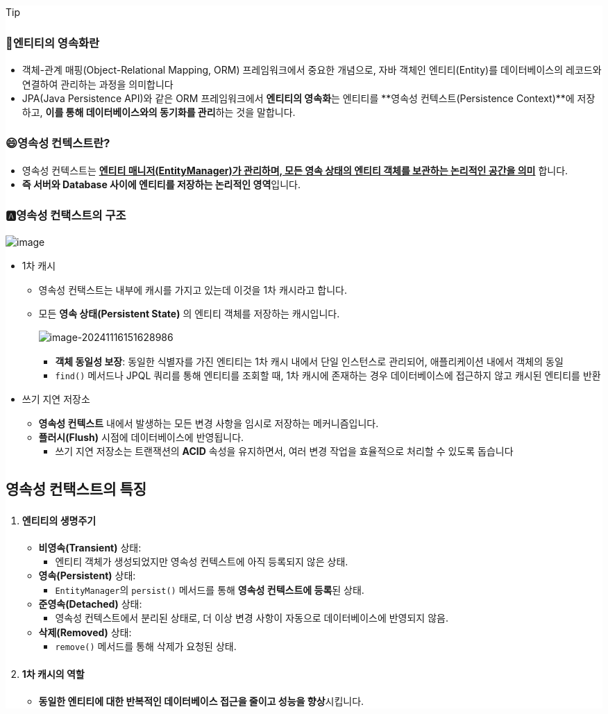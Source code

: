 > [!TIP]
>
> ### :rocket:엔티티의 영속화란
>
> - 객체-관계 매핑(Object-Relational Mapping, ORM) 프레임워크에서 중요한 개념으로, 자바 객체인 엔티티(Entity)를 데이터베이스의 레코드와 연결하여 관리하는 과정을 의미합니다
> - JPA(Java Persistence API)와 같은 ORM 프레임워크에서 **엔티티의 영속화**는 엔티티를 **영속성 컨텍스트(Persistence Context)**에 저장하고, **이를 통해 데이터베이스와의 동기화를 관리**하는 것을 말합니다.



### :smile:영속성 컨텍스트란?

- 영속성 컨텍스트는 **<u>엔티티 매니저(EntityManager)가 관리하며, 모든 영속 상태의 엔티티 객체를 보관하는 논리적인 공간을 의미</u>** 합니다.
- **즉 서버와 Database 사이에 엔티티를 저장하는 논리적인 영역**입니다.



### :a:영속성 컨택스트의 구조

![image](https://github.com/user-attachments/assets/678c85cf-6ad8-4ce3-8431-266a3985eea1)



- 1차 캐시

  - 영속성 컨택스트는 내부에 캐시를 가지고 있는데 이것을 1차 캐시라고 합니다.

  - 모든 **영속 상태(Persistent State)** 의 엔티티 객체를 저장하는 캐시입니다.

    ![image-20241116151628986](https://raw.githubusercontent.com/CUCU7103/typora_images/main/image/image-20241116151628986.png?token=AZT7RR4PRL7RF5LHDRW2ORDHHBFT4)

    - **객체 동일성 보장**: 동일한 식별자를 가진 엔티티는 1차 캐시 내에서 단일 인스턴스로 관리되어, 애플리케이션 내에서 객체의 동일
    - `find()` 메서드나 JPQL 쿼리를 통해 엔티티를 조회할 때, 1차 캐시에 존재하는 경우 데이터베이스에 접근하지 않고 캐시된 엔티티를 반환

- 쓰기 지연 저장소

  - **영속성 컨텍스트** 내에서 발생하는 모든 변경 사항을 임시로 저장하는 메커니즘입니다.
  - **플러시(Flush)** 시점에 데이터베이스에 반영됩니다. 
    - 쓰기 지연 저장소는 트랜잭션의 **ACID** 속성을 유지하면서, 여러 변경 작업을 효율적으로 처리할 수 있도록 돕습니다

## 영속성 컨택스트의 특징

1. #### **엔티티의 생명주기**

   - **비영속(Transient)** 상태:
     -  엔티티 객체가 생성되었지만 영속성 컨텍스트에 아직 등록되지 않은 상태.
   - **영속(Persistent)** 상태: 
     - `EntityManager`의 `persist()` 메서드를 통해 **영속성 컨텍스트에 등록**된 상태.
   - **준영속(Detached)** 상태: 
     - 영속성 컨텍스트에서 분리된 상태로, 더 이상 변경 사항이 자동으로 데이터베이스에 반영되지 않음.
   - **삭제(Removed)** 상태: 
     - `remove()` 메서드를 통해 삭제가 요청된 상태.

2. #### **1차 캐시의 역할**

   - **동일한 엔티티에 대한 반복적인 데이터베이스 접근을 줄이고 성능을 향상**시킵니다. 
